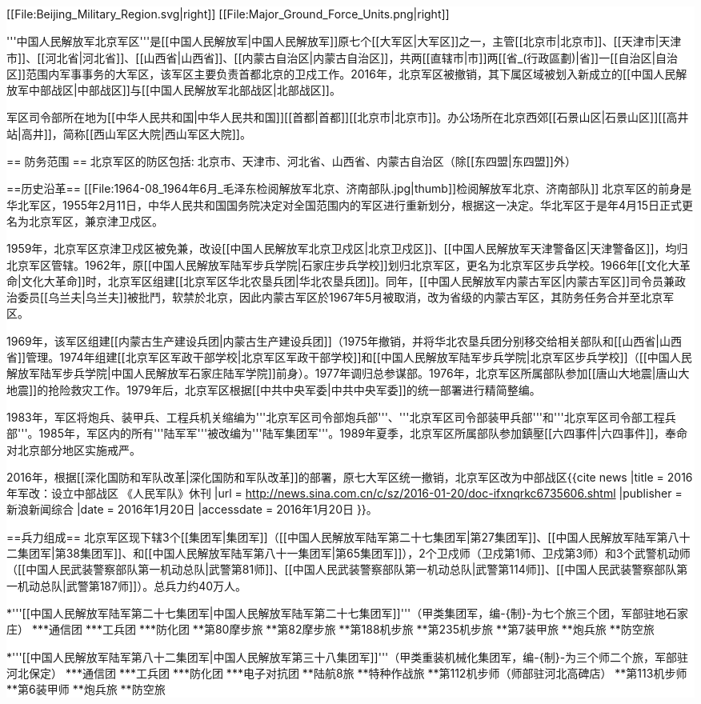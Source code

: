[[File:Beijing_Military_Region.svg|right]]
[[File:Major_Ground_Force_Units.png|right]]

'''中国人民解放军北京军区'''是[[中国人民解放军|中国人民解放军]]原七个[[大军区|大军区]]之一，主管[[北京市|北京市]]、[[天津市|天津市]]、[[河北省|河北省]]、[[山西省|山西省]]、[[内蒙古自治区|内蒙古自治区]]，共两[[直辖市|市]]两[[省_(行政區劃)|省]]一[[自治区|自治区]]范围内军事事务的大军区，该军区主要负责首都北京的卫戍工作。2016年，北京军区被撤销，其下属区域被划入新成立的[[中国人民解放军中部战区|中部战区]]与[[中国人民解放军北部战区|北部战区]]。

军区司令部所在地为[[中华人民共和国|中华人民共和国]][[首都|首都]][[北京市|北京市]]。办公场所在北京西郊[[石景山区|石景山区]][[高井站|高井]]，简称[[西山军区大院|西山军区大院]]。

== 防务范围 ==
北京军区的防区包括: 北京市、天津市、河北省、山西省、内蒙古自治区（除[[东四盟|东四盟]]外）

==历史沿革==
[[File:1964-08_1964年6月_毛泽东检阅解放军北京、济南部队.jpg|thumb]]检阅解放军北京、济南部队]]
北京军区的前身是华北军区，1955年2月11日，中华人民共和国国务院决定对全国范围内的军区进行重新划分，根据这一决定。华北军区于是年4月15日正式更名为北京军区，兼京津卫戍区。

1959年，北京军区京津卫戍区被免兼，改设[[中国人民解放军北京卫戍区|北京卫戍区]]、[[中国人民解放军天津警备区|天津警备区]]，均归北京军区管辖。1962年，原[[中国人民解放军陆军步兵学院|石家庄步兵学校]]划归北京军区，更名为北京军区步兵学校。1966年[[文化大革命|文化大革命]]时，北京军区组建[[北京军区华北农垦兵团|华北农垦兵团]]。同年，[[中国人民解放军内蒙古军区|内蒙古军区]]司令员兼政治委员[[乌兰夫|乌兰夫]]被批鬥，软禁於北京，因此内蒙古军区於1967年5月被取消，改为省级的内蒙古军区，其防务任务合并至北京军区。

1969年，该军区组建[[内蒙古生产建设兵团|内蒙古生产建设兵团]]（1975年撤销，并将华北农垦兵团分别移交给相关部队和[[山西省|山西省]]管理。1974年组建[[北京军区军政干部学校|北京军区军政干部学校]]和[[中国人民解放军陆军步兵学院|北京军区步兵学校]]（[[中国人民解放军陆军步兵学院|中国人民解放军石家庄陆军学院]]前身）。1977年调归总参谋部。1976年，北京军区所属部队参加[[唐山大地震|唐山大地震]]的抢险救灾工作。1979年后，北京军区根据[[中共中央军委|中共中央军委]]的统一部署进行精简整编。

1983年，军区将炮兵、装甲兵、工程兵机关缩编为'''北京军区司令部炮兵部'''、'''北京军区司令部装甲兵部'''和'''北京军区司令部工程兵部'''。1985年，军区内的所有'''陆军军'''被改编为'''陆军集团军'''。1989年夏季，北京军区所属部队参加鎮壓[[六四事件|六四事件]]，奉命对北京部分地区实施戒严。

2016年，根据[[深化国防和军队改革|深化国防和军队改革]]的部署，原七大军区统一撤销，北京军区改为中部战区<ref>{{cite news |title = 2016年军改：设立中部战区 《人民军队》休刊 |url = http://news.sina.com.cn/c/sz/2016-01-20/doc-ifxnqrkc6735606.shtml |publisher = 新浪新闻综合 |date = 2016年1月20日 |accessdate = 2016年1月20日 }}</ref>。

==兵力组成==
北京军区现下辖3个[[集团军|集团军]]（[[中国人民解放军陆军第二十七集团军|第27集团军]]、[[中国人民解放军陆军第八十二集团军|第38集团军]]、和[[中国人民解放军陆军第八十一集团军|第65集团军]]），2个卫戍师（卫戍第1师、卫戍第3师）和3个武警机动师（[[中国人民武装警察部队第一机动总队|武警第81师]]、[[中国人民武装警察部队第一机动总队|武警第114师]]、[[中国人民武装警察部队第一机动总队|武警第187师]]）。总兵力约40万人。

*'''[[中国人民解放军陆军第二十七集团军|中国人民解放军陆军第二十七集团军]]'''（甲类集团军，编-{制}-为七个旅三个团，军部驻地石家庄）
***通信团
***工兵团
***防化团
**第80摩步旅
**第82摩步旅
**第188机步旅
**第235机步旅
**第7装甲旅
**炮兵旅
**防空旅

*'''[[中国人民解放军陆军第八十二集团军|中国人民解放军第三十八集团军]]'''（甲类重装机械化集团军，编-{制}-为三个师二个旅，军部驻河北保定）
***通信团
***工兵团
***防化团
***电子对抗团
**陆航8旅
**特种作战旅
**第112机步师（师部驻河北高碑店）
**第113机步师
**第6装甲师
**炮兵旅
**防空旅
